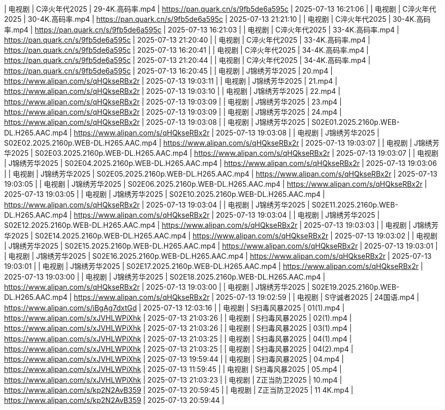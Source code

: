| 电视剧  | C淬火年代2025  | 29-4K.高码率.mp4                                                 | https://pan.quark.cn/s/9fb5de6a595c  | 2025-07-13 16:21:06 |
| 电视剧  | C淬火年代2025  | 30-4K.高码率.mp4                                                 | https://pan.quark.cn/s/9fb5de6a595c  | 2025-07-13 21:21:10 |
| 电视剧  | C淬火年代2025  | 30-4K.高码率.mp4                                                 | https://pan.quark.cn/s/9fb5de6a595c  | 2025-07-13 16:21:03 |
| 电视剧  | C淬火年代2025  | 33-4K.高码率.mp4                                                 | https://pan.quark.cn/s/9fb5de6a595c  | 2025-07-13 21:20:40 |
| 电视剧  | C淬火年代2025  | 33-4K.高码率.mp4                                                 | https://pan.quark.cn/s/9fb5de6a595c  | 2025-07-13 16:20:41 |
| 电视剧  | C淬火年代2025  | 34-4K.高码率.mp4                                                 | https://pan.quark.cn/s/9fb5de6a595c  | 2025-07-13 21:20:44 |
| 电视剧  | C淬火年代2025  | 34-4K.高码率.mp4                                                 | https://pan.quark.cn/s/9fb5de6a595c  | 2025-07-13 16:20:45 |
| 电视剧  | J锦绣芳华2025  | 20.mp4                                                        | https://www.alipan.com/s/qHQkseRBx2r | 2025-07-13 19:03:11 |
| 电视剧  | J锦绣芳华2025  | 21.mp4                                                        | https://www.alipan.com/s/qHQkseRBx2r | 2025-07-13 19:03:10 |
| 电视剧  | J锦绣芳华2025  | 22.mp4                                                        | https://www.alipan.com/s/qHQkseRBx2r | 2025-07-13 19:03:09 |
| 电视剧  | J锦绣芳华2025  | 23.mp4                                                        | https://www.alipan.com/s/qHQkseRBx2r | 2025-07-13 19:03:09 |
| 电视剧  | J锦绣芳华2025  | 24.mp4                                                        | https://www.alipan.com/s/qHQkseRBx2r | 2025-07-13 19:03:08 |
| 电视剧  | J锦绣芳华2025  | S02E01.2025.2160p.WEB-DL.H265.AAC.mp4                         | https://www.alipan.com/s/qHQkseRBx2r | 2025-07-13 19:03:08 |
| 电视剧  | J锦绣芳华2025  | S02E02.2025.2160p.WEB-DL.H265.AAC.mp4                         | https://www.alipan.com/s/qHQkseRBx2r | 2025-07-13 19:03:07 |
| 电视剧  | J锦绣芳华2025  | S02E03.2025.2160p.WEB-DL.H265.AAC.mp4                         | https://www.alipan.com/s/qHQkseRBx2r | 2025-07-13 19:03:07 |
| 电视剧  | J锦绣芳华2025  | S02E04.2025.2160p.WEB-DL.H265.AAC.mp4                         | https://www.alipan.com/s/qHQkseRBx2r | 2025-07-13 19:03:06 |
| 电视剧  | J锦绣芳华2025  | S02E05.2025.2160p.WEB-DL.H265.AAC.mp4                         | https://www.alipan.com/s/qHQkseRBx2r | 2025-07-13 19:03:05 |
| 电视剧  | J锦绣芳华2025  | S02E06.2025.2160p.WEB-DL.H265.AAC.mp4                         | https://www.alipan.com/s/qHQkseRBx2r | 2025-07-13 19:03:05 |
| 电视剧  | J锦绣芳华2025  | S02E10.2025.2160p.WEB-DL.H265.AAC.mp4                         | https://www.alipan.com/s/qHQkseRBx2r | 2025-07-13 19:03:04 |
| 电视剧  | J锦绣芳华2025  | S02E11.2025.2160p.WEB-DL.H265.AAC.mp4                         | https://www.alipan.com/s/qHQkseRBx2r | 2025-07-13 19:03:04 |
| 电视剧  | J锦绣芳华2025  | S02E12.2025.2160p.WEB-DL.H265.AAC.mp4                         | https://www.alipan.com/s/qHQkseRBx2r | 2025-07-13 19:03:03 |
| 电视剧  | J锦绣芳华2025  | S02E14.2025.2160p.WEB-DL.H265.AAC.mp4                         | https://www.alipan.com/s/qHQkseRBx2r | 2025-07-13 19:03:02 |
| 电视剧  | J锦绣芳华2025  | S02E15.2025.2160p.WEB-DL.H265.AAC.mp4                         | https://www.alipan.com/s/qHQkseRBx2r | 2025-07-13 19:03:01 |
| 电视剧  | J锦绣芳华2025  | S02E16.2025.2160p.WEB-DL.H265.AAC.mp4                         | https://www.alipan.com/s/qHQkseRBx2r | 2025-07-13 19:03:01 |
| 电视剧  | J锦绣芳华2025  | S02E17.2025.2160p.WEB-DL.H265.AAC.mp4                         | https://www.alipan.com/s/qHQkseRBx2r | 2025-07-13 19:03:00 |
| 电视剧  | J锦绣芳华2025  | S02E18.2025.2160p.WEB-DL.H265.AAC.mp4                         | https://www.alipan.com/s/qHQkseRBx2r | 2025-07-13 19:03:00 |
| 电视剧  | J锦绣芳华2025  | S02E19.2025.2160p.WEB-DL.H265.AAC.mp4                         | https://www.alipan.com/s/qHQkseRBx2r | 2025-07-13 19:02:59 |
| 电视剧  | S守诚者2025   | 24国语.mp4                                                      | https://www.alipan.com/s/iBgAg7dxtGd | 2025-07-13 12:03:16 |
| 电视剧  | S扫毒风暴2025  | 01(1).mp4                                                     | https://www.alipan.com/s/xJVHLWPiXhk | 2025-07-13 21:03:26 |
| 电视剧  | S扫毒风暴2025  | 02(1).mp4                                                     | https://www.alipan.com/s/xJVHLWPiXhk | 2025-07-13 21:03:26 |
| 电视剧  | S扫毒风暴2025  | 03(1).mp4                                                     | https://www.alipan.com/s/xJVHLWPiXhk | 2025-07-13 21:03:25 |
| 电视剧  | S扫毒风暴2025  | 04(1).mp4                                                     | https://www.alipan.com/s/xJVHLWPiXhk | 2025-07-13 21:03:25 |
| 电视剧  | S扫毒风暴2025  | 04(2).mp4                                                     | https://www.alipan.com/s/xJVHLWPiXhk | 2025-07-13 19:59:44 |
| 电视剧  | S扫毒风暴2025  | 04.mp4                                                        | https://www.alipan.com/s/xJVHLWPiXhk | 2025-07-13 11:59:45 |
| 电视剧  | S扫毒风暴2025  | 05.mp4                                                        | https://www.alipan.com/s/xJVHLWPiXhk | 2025-07-13 21:03:23 |
| 电视剧  | Z正当防卫2025  | 10.mp4                                                        | https://www.alipan.com/s/kp2N2AvB359 | 2025-07-13 20:59:45 |
| 电视剧  | Z正当防卫2025  | 11 4K.mp4                                                     | https://www.alipan.com/s/kp2N2AvB359 | 2025-07-13 20:59:44 |